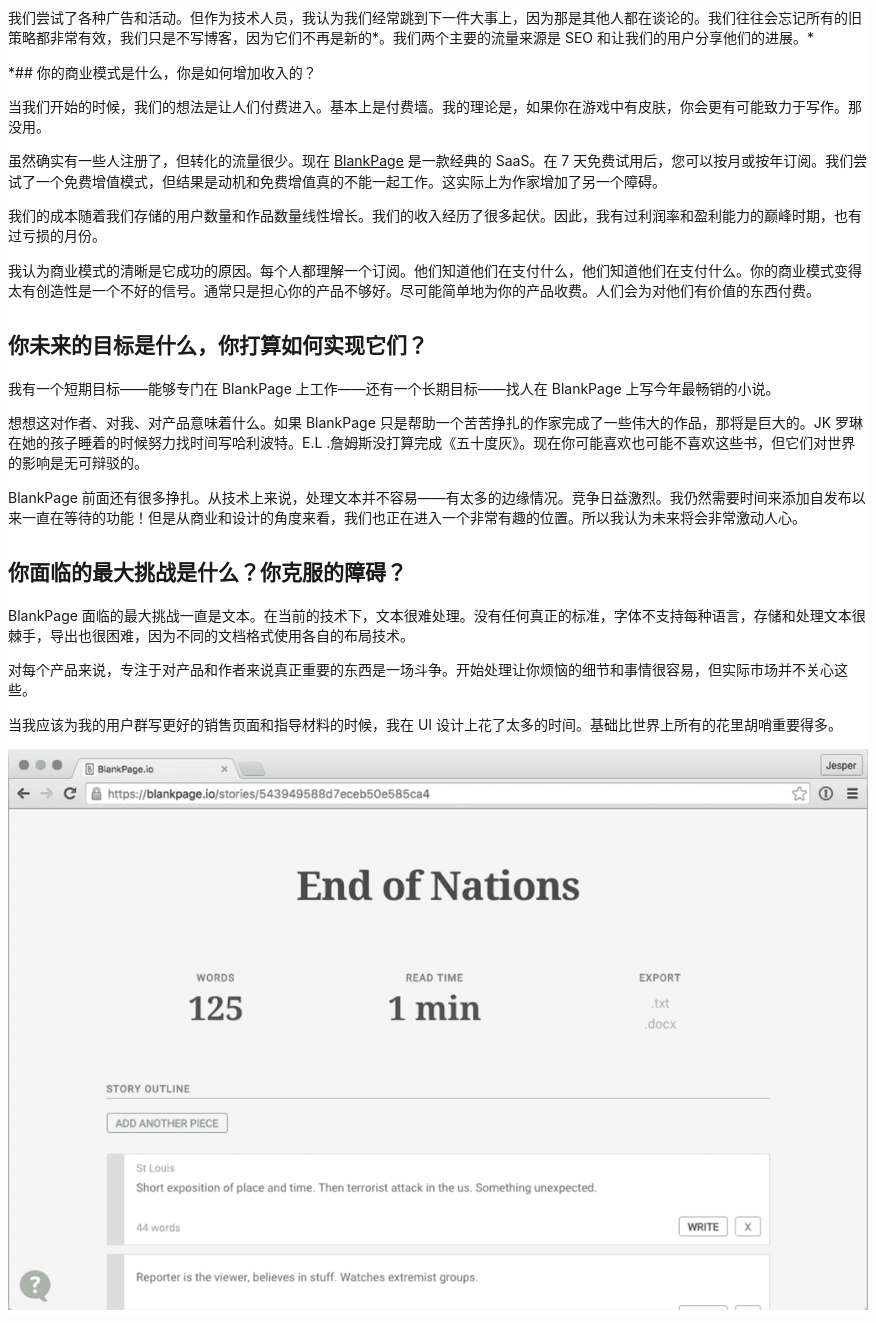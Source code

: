 我们尝试了各种广告和活动。但作为技术人员，我认为我们经常跳到下一件大事上，因为那是其他人都在谈论的。我们往往会忘记所有的旧策略都非常有效，我们只是不写博客，因为它们不再是新的*。我们两个主要的流量来源是 SEO 和让我们的用户分享他们的进展。*

 *## 你的商业模式是什么，你是如何增加收入的？

当我们开始的时候，我们的想法是让人们付费进入。基本上是付费墙。我的理论是，如果你在游戏中有皮肤，你会更有可能致力于写作。那没用。

虽然确实有一些人注册了，但转化的流量很少。现在 [BlankPage](https://www.blankpage.io) 是一款经典的 SaaS。在 7 天免费试用后，您可以按月或按年订阅。我们尝试了一个免费增值模式，但结果是动机和免费增值真的不能一起工作。这实际上为作家增加了另一个障碍。

我们的成本随着我们存储的用户数量和作品数量线性增长。我们的收入经历了很多起伏。因此，我有过利润率和盈利能力的巅峰时期，也有过亏损的月份。

我认为商业模式的清晰是它成功的原因。每个人都理解一个订阅。他们知道他们在支付什么，他们知道他们在支付什么。你的商业模式变得太有创造性是一个不好的信号。通常只是担心你的产品不够好。尽可能简单地为你的产品收费。人们会为对他们有价值的东西付费。

## 你未来的目标是什么，你打算如何实现它们？

我有一个短期目标——能够专门在 BlankPage 上工作——还有一个长期目标——找人在 BlankPage 上写今年最畅销的小说。

想想这对作者、对我、对产品意味着什么。如果 BlankPage 只是帮助一个苦苦挣扎的作家完成了一些伟大的作品，那将是巨大的。JK 罗琳在她的孩子睡着的时候努力找时间写哈利波特。E.L .詹姆斯没打算完成《五十度灰》。现在你可能喜欢也可能不喜欢这些书，但它们对世界的影响是无可辩驳的。

BlankPage 前面还有很多挣扎。从技术上来说，处理文本并不容易——有太多的边缘情况。竞争日益激烈。我仍然需要时间来添加自发布以来一直在等待的功能！但是从商业和设计的角度来看，我们也正在进入一个非常有趣的位置。所以我认为未来将会非常激动人心。

## 你面临的最大挑战是什么？你克服的障碍？

BlankPage 面临的最大挑战一直是文本。在当前的技术下，文本很难处理。没有任何真正的标准，字体不支持每种语言，存储和处理文本很棘手，导出也很困难，因为不同的文档格式使用各自的布局技术。

对每个产品来说，专注于对产品和作者来说真正重要的东西是一场斗争。开始处理让你烦恼的细节和事情很容易，但实际市场并不关心这些。

当我应该为我的用户群写更好的销售页面和指导材料的时候，我在 UI 设计上花了太多的时间。基础比世界上所有的花里胡哨重要得多。

[![BlankPage user interface](img/0cb4b3a7a76d1306611a72925f1056e6.png)](https://www.blankpage.io) 
